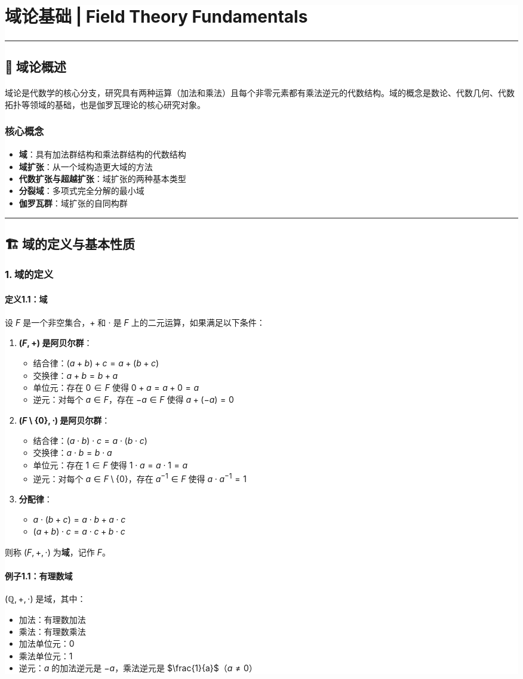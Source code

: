 # 域论基础 | Field Theory Fundamentals

---

## 🎯 域论概述

域论是代数学的核心分支，研究具有两种运算（加法和乘法）且每个非零元素都有乘法逆元的代数结构。域的概念是数论、代数几何、代数拓扑等领域的基础，也是伽罗瓦理论的核心研究对象。

### 核心概念

- **域**：具有加法群结构和乘法群结构的代数结构
- **域扩张**：从一个域构造更大域的方法
- **代数扩张与超越扩张**：域扩张的两种基本类型
- **分裂域**：多项式完全分解的最小域
- **伽罗瓦群**：域扩张的自同构群

---

## 🏗️ 域的定义与基本性质

### 1. 域的定义

#### 定义1.1：域

设 $F$ 是一个非空集合，$+$ 和 $\cdot$ 是 $F$ 上的二元运算，如果满足以下条件：

1. **$(F, +)$ 是阿贝尔群**：
   - 结合律：$(a + b) + c = a + (b + c)$
   - 交换律：$a + b = b + a$
   - 单位元：存在 $0 \in F$ 使得 $0 + a = a + 0 = a$
   - 逆元：对每个 $a \in F$，存在 $-a \in F$ 使得 $a + (-a) = 0$

2. **$(F \setminus \{0\}, \cdot)$ 是阿贝尔群**：
   - 结合律：$(a \cdot b) \cdot c = a \cdot (b \cdot c)$
   - 交换律：$a \cdot b = b \cdot a$
   - 单位元：存在 $1 \in F$ 使得 $1 \cdot a = a \cdot 1 = a$
   - 逆元：对每个 $a \in F \setminus \{0\}$，存在 $a^{-1} \in F$ 使得 $a \cdot a^{-1} = 1$

3. **分配律**：
   - $a \cdot (b + c) = a \cdot b + a \cdot c$
   - $(a + b) \cdot c = a \cdot c + b \cdot c$

则称 $(F, +, \cdot)$ 为**域**，记作 $F$。

#### 例子1.1：有理数域

$(\mathbb{Q}, +, \cdot)$ 是域，其中：

- 加法：有理数加法
- 乘法：有理数乘法
- 加法单位元：$0$
- 乘法单位元：$1$
- 逆元：$a$ 的加法逆元是 $-a$，乘法逆元是 $\frac{1}{a}$（$a \neq 0$）

